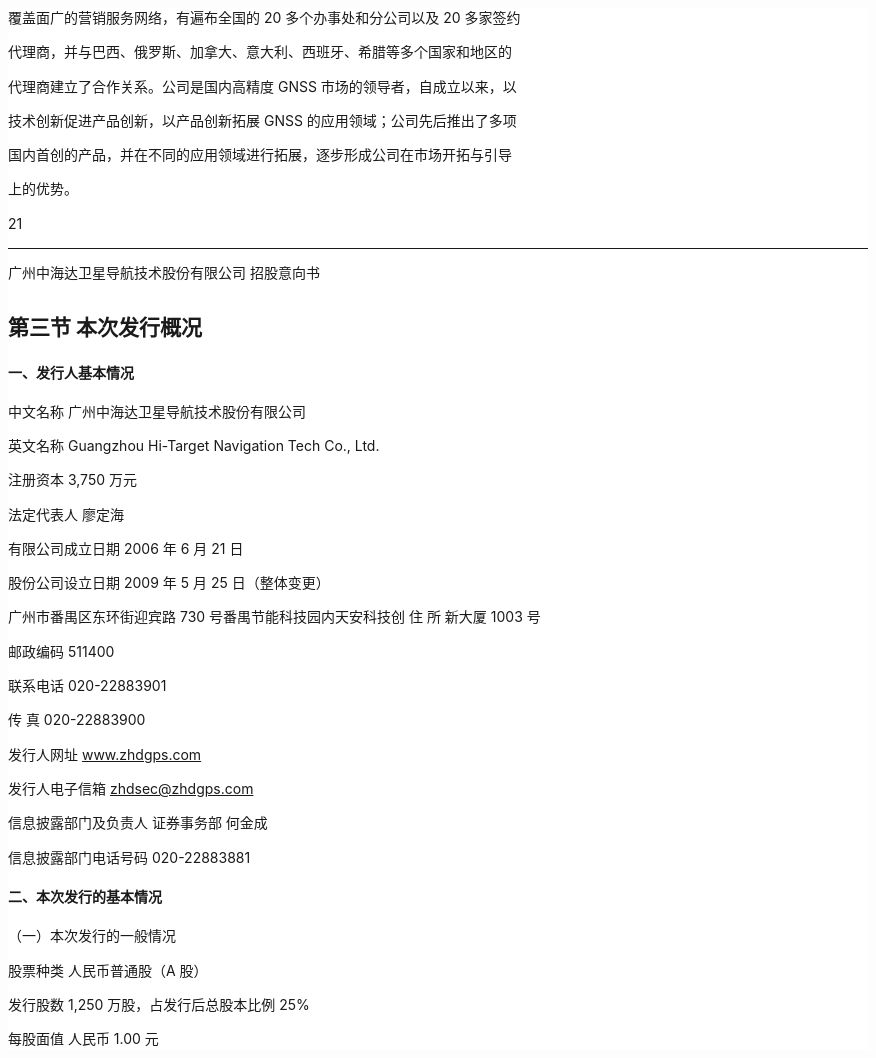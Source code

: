 覆盖面广的营销服务网络，有遍布全国的 20 多个办事处和分公司以及 20 多家签约

代理商，并与巴西、俄罗斯、加拿大、意大利、西班牙、希腊等多个国家和地区的

代理商建立了合作关系。公司是国内高精度 GNSS 市场的领导者，自成立以来，以

技术创新促进产品创新，以产品创新拓展 GNSS 的应用领域；公司先后推出了多项

国内首创的产品，并在不同的应用领域进行拓展，逐步形成公司在市场开拓与引导

上的优势。

21


-----

广州中海达卫星导航技术股份有限公司 招股意向书

## 第三节 本次发行概况

#### 一、发行人基本情况

中文名称 广州中海达卫星导航技术股份有限公司

英文名称 Guangzhou Hi-Target Navigation Tech Co., Ltd.

注册资本 3,750 万元

法定代表人 廖定海

有限公司成立日期 2006 年 6 月 21 日

股份公司设立日期 2009 年 5 月 25 日（整体变更）

广州市番禺区东环街迎宾路 730 号番禺节能科技园内天安科技创
住 所
新大厦 1003 号

邮政编码 511400

联系电话 020-22883901

传 真 020-22883900

发行人网址 www.zhdgps.com

发行人电子信箱 zhdsec@zhdgps.com

信息披露部门及负责人 证券事务部 何金成

信息披露部门电话号码 020-22883881

#### 二、本次发行的基本情况

（一）本次发行的一般情况

股票种类 人民币普通股（A 股）

发行股数 1,250 万股，占发行后总股本比例 25%

每股面值 人民币 1.00 元
